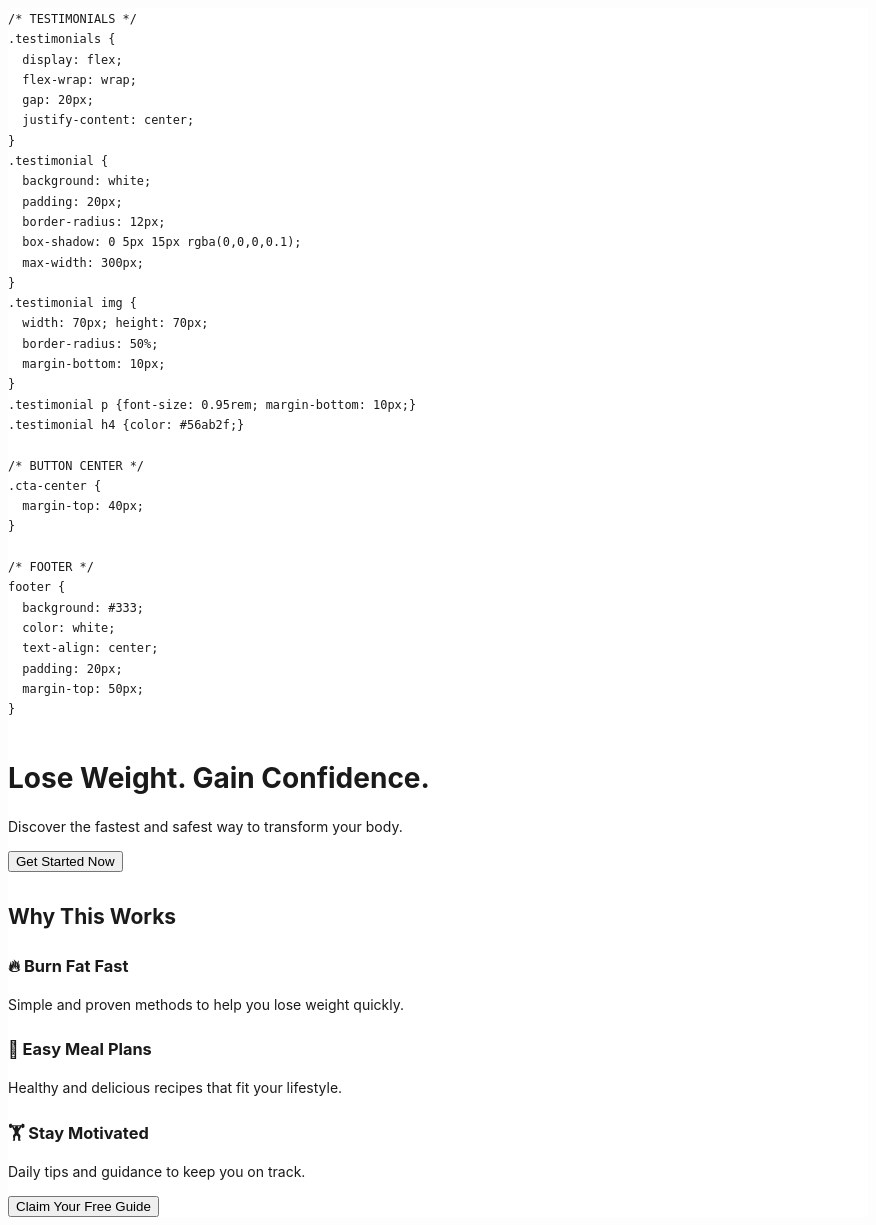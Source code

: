     /* TESTIMONIALS */
    .testimonials {
      display: flex;
      flex-wrap: wrap;
      gap: 20px;
      justify-content: center;
    }
    .testimonial {
      background: white;
      padding: 20px;
      border-radius: 12px;
      box-shadow: 0 5px 15px rgba(0,0,0,0.1);
      max-width: 300px;
    }
    .testimonial img {
      width: 70px; height: 70px;
      border-radius: 50%;
      margin-bottom: 10px;
    }
    .testimonial p {font-size: 0.95rem; margin-bottom: 10px;}
    .testimonial h4 {color: #56ab2f;}

    /* BUTTON CENTER */
    .cta-center {
      margin-top: 40px;
    }

    /* FOOTER */
    footer {
      background: #333;
      color: white;
      text-align: center;
      padding: 20px;
      margin-top: 50px;
    }
  </style>
</head>
<body>

  
  <div class="hero">
    <h1>Lose Weight. Gain Confidence.</h1>
    <p>Discover the fastest and safest way to transform your body.</p>
    <a href="YOUR_CPA_LINK_HERE"><button class="cta">Get Started Now</button></a>
  </div>

  
  <section>
    <h2>Why This Works</h2>
    <div class="features">
      <div class="card">
        <h3>🔥 Burn Fat Fast</h3>
        <p>Simple and proven methods to help you lose weight quickly.</p>
      </div>
      <div class="card">
        <h3>🥗 Easy Meal Plans</h3>
        <p>Healthy and delicious recipes that fit your lifestyle.</p>
      </div>
      <div class="card">
        <h3>🏋️ Stay Motivated</h3>
        <p>Daily tips and guidance to keep you on track.</p>
      </div>
    </div>
    <div class="cta-center">
      <a href="YOUR_CPA_LINK_HERE"><button class="cta">Claim Your Free Guide</button></a>
    </div>